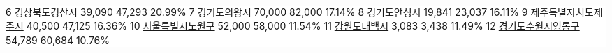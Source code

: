   <tr class="item">
    <td>6</td>
    <td><a href="/apt/경상북도경산시">경상북도경산시</a></td>
    <td>39,090</td>
    <td>47,293</td>
    <td>20.99%</td>
  </tr>

  <tr class="item">
    <td>7</td>
    <td><a href="/apt/경기도의왕시">경기도의왕시</a></td>
    <td>70,000</td>
    <td>82,000</td>
    <td>17.14%</td>
  </tr>

  <tr class="item">
    <td>8</td>
    <td><a href="/apt/경기도안성시">경기도안성시</a></td>
    <td>19,841</td>
    <td>23,037</td>
    <td>16.11%</td>
  </tr>

  <tr class="item">
    <td>9</td>
    <td><a href="/apt/제주특별자치도제주시">제주특별자치도제주시</a></td>
    <td>40,500</td>
    <td>47,125</td>
    <td>16.36%</td>
  </tr>

  <tr class="item">
    <td>10</td>
    <td><a href="/apt/서울특별시노원구">서울특별시노원구</a></td>
    <td>52,000</td>
    <td>58,000</td>
    <td>11.54%</td>
  </tr>

  <tr class="item">
    <td>11</td>
    <td><a href="/apt/강원도태백시">강원도태백시</a></td>
    <td>3,083</td>
    <td>3,438</td>
    <td>11.49%</td>
  </tr>

  <tr class="item">
    <td>12</td>
    <td><a href="/apt/경기도수원시영통구">경기도수원시영통구</a></td>
    <td>54,789</td>
    <td>60,684</td>
    <td>10.76%</td>
  </tr>
